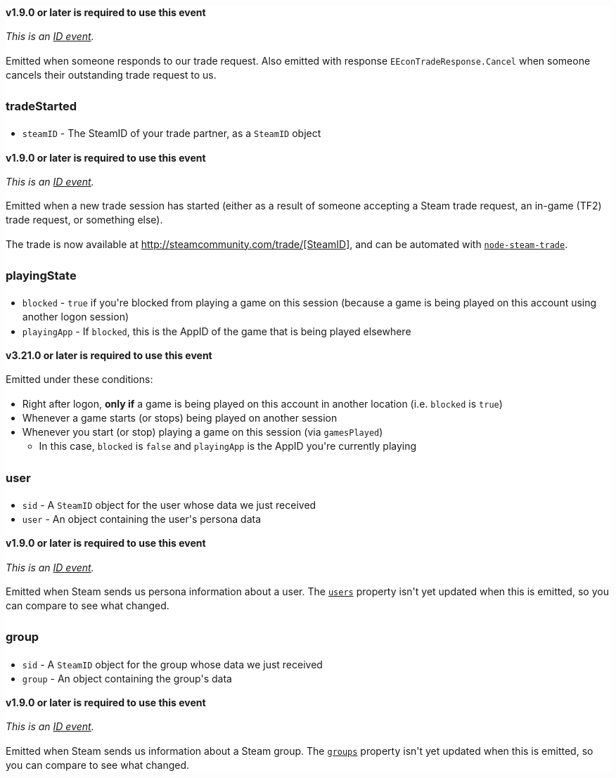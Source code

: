 **v1.9.0 or later is required to use this event**

*This is an [ID event](#id-events).*

Emitted when someone responds to our trade request. Also emitted with response `EEconTradeResponse.Cancel` when someone cancels their outstanding trade request to us.

### tradeStarted
- `steamID` - The SteamID of your trade partner, as a `SteamID` object

**v1.9.0 or later is required to use this event**

*This is an [ID event](#id-events).*

Emitted when a new trade session has started (either as a result of someone accepting a Steam trade request, an in-game (TF2) trade request, or something else).

The trade is now available at http://steamcommunity.com/trade/[SteamID], and can be automated with [`node-steam-trade`](https://github.com/seishun/node-steam-trade).

### playingState
- `blocked` - `true` if you're blocked from playing a game on this session (because a game is being played on this account using another logon session)
- `playingApp` - If `blocked`, this is the AppID of the game that is being played elsewhere

**v3.21.0 or later is required to use this event**

Emitted under these conditions:

- Right after logon, **only if** a game is being played on this account in another location (i.e. `blocked` is `true`)
- Whenever a game starts (or stops) being played on another session
- Whenever you start (or stop) playing a game on this session (via `gamesPlayed`)
    - In this case, `blocked` is `false` and `playingApp` is the AppID you're currently playing

### user
- `sid` - A `SteamID` object for the user whose data we just received
- `user` - An object containing the user's persona data

**v1.9.0 or later is required to use this event**

*This is an [ID event](#id-events).*

Emitted when Steam sends us persona information about a user. The [`users`](#users) property isn't yet updated when this is emitted, so you can compare to see what changed.

### group
- `sid` - A `SteamID` object for the group whose data we just received
- `group` - An object containing the group's data

**v1.9.0 or later is required to use this event**

*This is an [ID event](#id-events).*

Emitted when Steam sends us information about a Steam group. The [`groups`](#groups) property isn't yet updated when this is emitted, so you can compare to see what changed.
